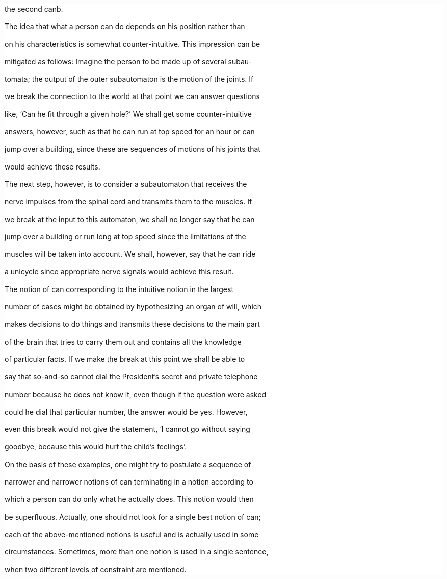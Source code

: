 the second canb.

The idea that what a person can do depends on his position rather than

on his characteristics is somewhat counter-intuitive. This impression can be

mitigated as follows: Imagine the person to be made up of several subau-

tomata; the output of the outer subautomaton is the motion of the joints. If

we break the connection to the world at that point we can answer questions

like, ‘Can he ﬁt through a given hole?’ We shall get some counter-intuitive

answers, however, such as that he can run at top speed for an hour or can

jump over a building, since these are sequences of motions of his joints that

would achieve these results.

The next step, however, is to consider a subautomaton that receives the

nerve impulses from the spinal cord and transmits them to the muscles. If

we break at the input to this automaton, we shall no longer say that he can

jump over a building or run long at top speed since the limitations of the

muscles will be taken into account. We shall, however, say that he can ride

a unicycle since appropriate nerve signals would achieve this result.

The notion of can corresponding to the intuitive notion in the largest

number of cases might be obtained by hypothesizing an organ of will, which

makes decisions to do things and transmits these decisions to the main part

of the brain that tries to carry them out and contains all the knowledge

of particular facts. If we make the break at this point we shall be able to

say that so-and-so cannot dial the President’s secret and private telephone

number because he does not know it, even though if the question were asked

could he dial that particular number, the answer would be yes. However,

even this break would not give the statement, ‘I cannot go without saying

goodbye, because this would hurt the child’s feelings’.

On the basis of these examples, one might try to postulate a sequence of

narrower and narrower notions of can terminating in a notion according to

which a person can do only what he actually does. This notion would then

be superﬂuous. Actually, one should not look for a single best notion of can;

each of the above-mentioned notions is useful and is actually used in some

circumstances. Sometimes, more than one notion is used in a single sentence,

when two diﬀerent levels of constraint are mentioned.
